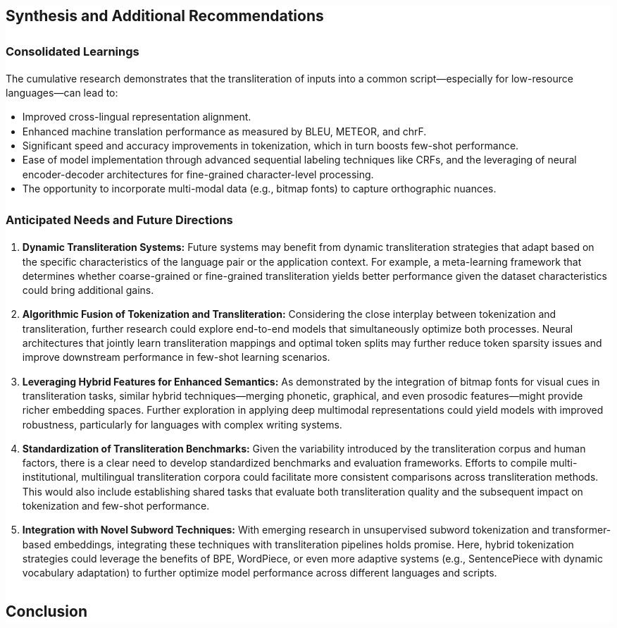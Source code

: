 ## Synthesis and Additional Recommendations

### Consolidated Learnings

The cumulative research demonstrates that the transliteration of inputs into a common script—especially for low-resource languages—can lead to:

- Improved cross-lingual representation alignment.
- Enhanced machine translation performance as measured by BLEU, METEOR, and chrF.
- Significant speed and accuracy improvements in tokenization, which in turn boosts few-shot performance.
- Ease of model implementation through advanced sequential labeling techniques like CRFs, and the leveraging of neural encoder-decoder architectures for fine-grained character-level processing.
- The opportunity to incorporate multi-modal data (e.g., bitmap fonts) to capture orthographic nuances.

### Anticipated Needs and Future Directions

1. **Dynamic Transliteration Systems:**
   Future systems may benefit from dynamic transliteration strategies that adapt based on the specific characteristics of the language pair or the application context. For example, a meta-learning framework that determines whether coarse-grained or fine-grained transliteration yields better performance given the dataset characteristics could bring additional gains.

2. **Algorithmic Fusion of Tokenization and Transliteration:**
   Considering the close interplay between tokenization and transliteration, further research could explore end-to-end models that simultaneously optimize both processes. Neural architectures that jointly learn transliteration mappings and optimal token splits may further reduce token sparsity issues and improve downstream performance in few-shot learning scenarios.

3. **Leveraging Hybrid Features for Enhanced Semantics:**
   As demonstrated by the integration of bitmap fonts for visual cues in transliteration tasks, similar hybrid techniques—merging phonetic, graphical, and even prosodic features—might provide richer embedding spaces. Further exploration in applying deep multimodal representations could yield models with improved robustness, particularly for languages with complex writing systems.

4. **Standardization of Transliteration Benchmarks:**
   Given the variability introduced by the transliteration corpus and human factors, there is a clear need to develop standardized benchmarks and evaluation frameworks. Efforts to compile multi-institutional, multilingual transliteration corpora could facilitate more consistent comparisons across transliteration methods. This would also include establishing shared tasks that evaluate both transliteration quality and the subsequent impact on tokenization and few-shot performance.

5. **Integration with Novel Subword Techniques:**
   With emerging research in unsupervised subword tokenization and transformer-based embeddings, integrating these techniques with transliteration pipelines holds promise. Here, hybrid tokenization strategies could leverage the benefits of BPE, WordPiece, or even more adaptive systems (e.g., SentencePiece with dynamic vocabulary adaptation) to further optimize model performance across different languages and scripts.

## Conclusion

